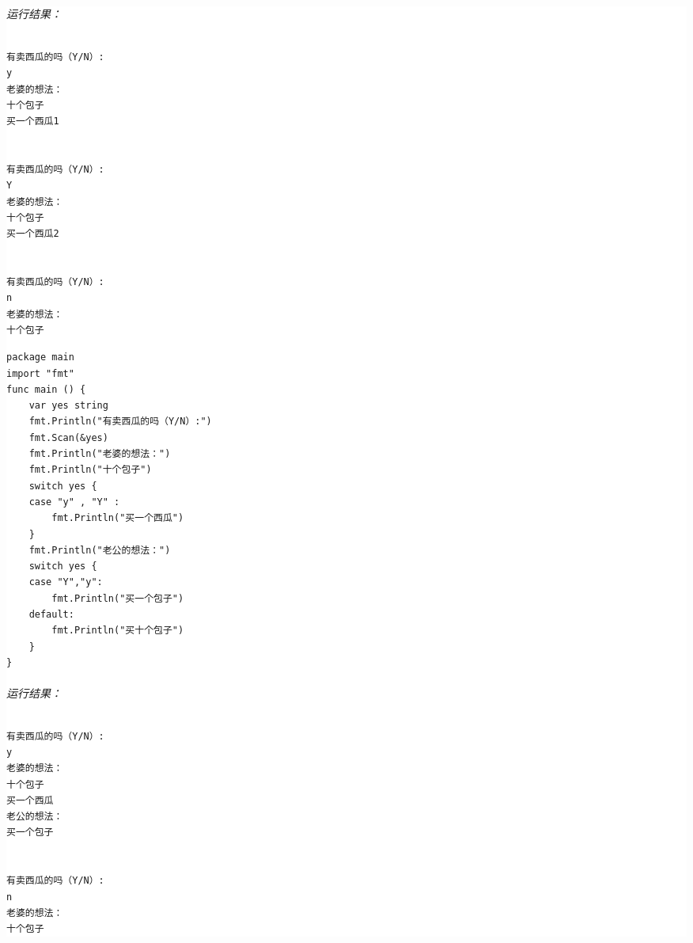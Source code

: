 ```
```

###### 运行结果：

```
有卖西瓜的吗（Y/N）:
y
老婆的想法：
十个包子
买一个西瓜1


有卖西瓜的吗（Y/N）:
Y
老婆的想法：
十个包子
买一个西瓜2


有卖西瓜的吗（Y/N）:
n
老婆的想法：
十个包子
```



 

```
package main
import "fmt"
func main () {
    var yes string
    fmt.Println("有卖西瓜的吗（Y/N）:")
    fmt.Scan(&yes)
    fmt.Println("老婆的想法：")
    fmt.Println("十个包子")
    switch yes {
    case "y" , "Y" :
        fmt.Println("买一个西瓜")
    }
    fmt.Println("老公的想法：")
    switch yes {
    case "Y","y":
        fmt.Println("买一个包子")
    default:
        fmt.Println("买十个包子")
    }
}
```

###### 运行结果：

```
有卖西瓜的吗（Y/N）:
y
老婆的想法：
十个包子
买一个西瓜
老公的想法：
买一个包子


有卖西瓜的吗（Y/N）:
n
老婆的想法：
十个包子
```